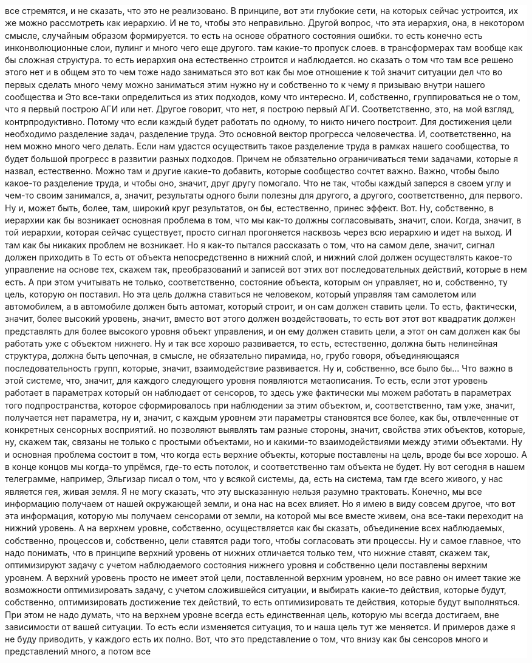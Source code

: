 все стремятся, и не сказать, что это не реализовано. В принципе, вот эти глубокие сети, на которых сейчас устроится, их же можно рассмотреть как иерархию. И не то, чтобы это неправильно. Другой вопрос, что эта иерархия, она, в некотором смысле, случайным образом формируется. то есть на основе обратного состояния ошибки. то есть конечно есть инконволюционные слои, пулинг и много чего еще другого. там какие-то пропуск слоев. в трансформерах там вообще как бы сложная структура. то есть иерархия она естественно строится и наблюдается. но сказать о том что там все решено этого нет и в общем это то чем тоже надо заниматься это вот как бы мое отношение к той значит ситуации дел что во первых сделать много чему можно заниматься этим нужно ну и собственно то к чему я призываю внутри нашего сообщества и Это все-таки определиться из этих подходов, кому что интересно. И, собственно, группироваться не о том, что я первый построю АГИ или нет. Другое говорит, что нет, я построю первый АГИ. Соответственно, это, на мой взгляд, контрпродуктивно. Потому что если каждый будет работать по одному, то никто ничего построит. Для достижения цели необходимо разделение задач, разделение труда. Это основной вектор прогресса человечества. И, соответственно, на нем можно много чего делать. Если нам удастся осуществить такое разделение труда в рамках нашего сообщества, то будет большой прогресс в развитии разных подходов. Причем не обязательно ограничиваться теми задачами, которые я назвал, естественно. Можно там и другие какие-то добавить, которые сообщество сочтет важно. Важно, чтобы было какое-то разделение труда, и чтобы оно, значит, друг другу помогало. Что не так, чтобы каждый заперся в своем углу и чем-то своим занимался, а, значит, результаты одного были полезны для другого, а другого, соответственно, для первого. Ну и, может быть, более, там, широкий круг результатов, он бы, естественно, принес эффект. Вот. Ну, собственно, в иерархии как бы возникает основная проблема в том, что мы как-то должны согласовывать, значит, слои. Когда, значит, в той иерархии, которая сейчас существует, просто сигнал прогоняется насквозь через всю иерархию и идет на выход. И там как бы никаких проблем не возникает. Но я как-то пытался рассказать о том, что на самом деле, значит, сигнал должен приходить в То есть от объекта непосредственно в нижний слой, и нижний слой должен осуществлять какое-то управление на основе тех, скажем так, преобразований и записей вот этих вот последовательных действий, которые в нем есть. А при этом учитывать не только, соответственно, состояние объекта, которым он управляет, но и, собственно, ту цель, которую он поставил. Но эта цель должна ставиться не человеком, который управляя там самолетом или автомобилем, а в автомобиле должен быть автомат, который строит, и он сам должен ставить цели. То есть, фактически, значит, более высокий уровень, значит, вместо вот этого должен воздействовать, то есть вот этот вот квадратик должен представлять для более высокого уровня объект управления, и он ему должен ставить цели, а этот он сам должен как бы работать уже с объектом нижнего. Ну и так все хорошо развивается, то есть, естественно, должна быть нелинейная структура, должна быть цепочная, в смысле, не обязательно пирамида, но, грубо говоря, объединяющаяся последовательность групп, которые, значит, взаимодействие развивается. Ну и, собственно, все было бы... Что важно в этой системе, что, значит, для каждого следующего уровня появляются метаописания. То есть, если этот уровень работает в параметрах который он наблюдает от сенсоров, то здесь уже фактически мы можем работать в параметрах того подпространства, которое сформировалось при наблюдении за этим объектом, и, соответственно, там уже, значит, получается нет параметра, ну и, значит, с каждым уровнем эти параметры становятся все более, как бы, отвлеченные от конкретных сенсорных восприятий. но позволяют выявлять там разные стороны, значит, свойства этих объектов, которые, ну, скажем так, связаны не только с простыми объектами, но и какими-то взаимодействиями между этими объектами. Ну и основная проблема состоит в том, что когда есть верхние объекты, которые поставлены на цель, вроде бы все хорошо. А в конце концов мы когда-то упрёмся, где-то есть потолок, и соответственно там объекта не будет. Ну вот сегодня в нашем телеграмме, например, Эльгизар писал о том, что у всякой системы, да, есть на система, там где всего живого, у нас является гея, живая земля. Я не могу сказать, что эту высказанную нельзя разумно трактовать. Конечно, мы все информацию получаем от нашей окружающей земли, и она нас на всех влияет. Но я имею в виду совсем другое, что вот эта информация, которую мы получаем сенсорами от земли, на которой мы все вместе живем, она все-таки переходит на нижний уровень. А на верхнем уровне, собственно, осуществляется как бы сказать, объединение всех наблюдаемых, собственно, процессов и, собственно, цели ставятся ради того, чтобы согласовать эти процессы. Ну и самое главное, что надо понимать, что в принципе верхний уровень от нижних отличается только тем, что нижние ставят, скажем так, оптимизируют задачу с учетом наблюдаемого состояния нижнего уровня и собственно цели поставлены верхним уровнем. А верхний уровень просто не имеет этой цели, поставленной верхним уровнем, но все равно он имеет такие же возможности оптимизировать задачу, с учетом сложившейся ситуации, и выбирать какие-то действия, которые будут, собственно, оптимизировать достижение тех действий, то есть оптимизировать те действия, которые будут выполняться. При этом не надо думать, что на верхнем уровне всегда есть единственная цель, которую мы всегда достигаем, вне зависимости от вашей ситуации. То есть если изменяется ситуация, то и наша цель тут же меняется. И примеров даже я не буду приводить, у каждого есть их полно. Вот, что это представление о том, что внизу как бы сенсоров много и представлений много, а потом все